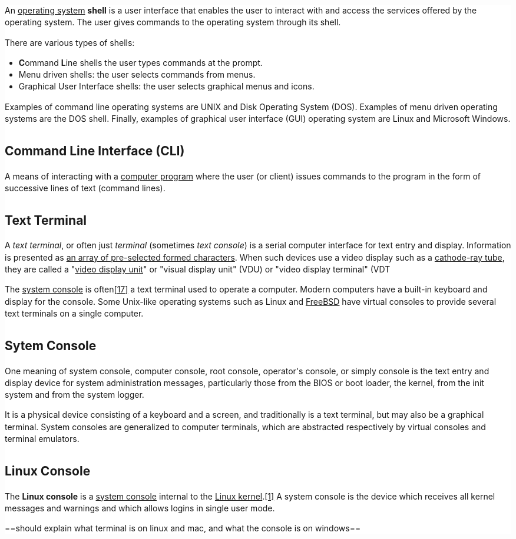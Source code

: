 An [operating system](https://simple.wikipedia.org/wiki/Operating_system "Operating system") **shell** is a user interface that enables the user to interact with and access the services offered by the operating system. The user gives commands to the operating system through its shell.

There are various types of shells:

- **C**ommand **L**ine shells the user types commands at the prompt.
- Menu driven shells: the user selects commands from menus.
- Graphical User Interface shells: the user selects  graphical menus and icons.

Examples of command line operating systems are UNIX and Disk Operating System (DOS). Examples of menu driven operating systems are the DOS shell. Finally, examples of graphical user interface (GUI) operating system are Linux and Microsoft Windows. 

## Command Line Interface (CLI)

A means of interacting with a [computer program](https://simple.wikipedia.org/wiki/Computer_program "Computer program") where the user (or client) issues commands to the program in the form of successive lines of text (command lines).

## Text Terminal

A _text terminal_, or often just _terminal_ (sometimes _text console_) is a serial computer interface for text entry and display. Information is presented as [an array of pre-selected formed characters](https://en.wikipedia.org/wiki/Text_mode "Text mode"). When such devices use a video display such as a [cathode-ray tube](https://en.wikipedia.org/wiki/Cathode-ray_tube "Cathode-ray tube"), they are called a "[video display unit](https://en.wikipedia.org/wiki/Video_display_unit "Video display unit")" or "visual display unit" (VDU) or "video display terminal" (VDT

The [system console](https://en.wikipedia.org/wiki/System_console "System console") is often[[17]](https://en.wikipedia.org/wiki/Computer_terminal#cite_note-17) a text terminal used to operate a computer. Modern computers have a built-in keyboard and display for the console. Some Unix-like operating systems such as Linux and [FreeBSD](https://en.wikipedia.org/wiki/FreeBSD "FreeBSD") have virtual consoles to provide several text terminals on a single computer.

## Sytem Console

One meaning of system console, computer console, root console, operator's console, or simply console is the text entry and display device for system administration messages, particularly those from the BIOS or boot loader, the kernel, from the init system and from the system logger.

It is a physical device consisting of a keyboard and a screen, and traditionally is a text terminal, but may also be a graphical terminal. System consoles are generalized to computer terminals, which are abstracted respectively by virtual consoles and terminal emulators.

## Linux Console

The **Linux console** is a [system console](https://en.wikipedia.org/wiki/System_console "System console") internal to the [Linux kernel](https://en.wikipedia.org/wiki/Linux_kernel "Linux kernel").[[1]](https://en.wikipedia.org/wiki/Linux_console#cite_note-1) A system console is the device which receives all kernel messages and warnings and which allows logins in single user mode.

==should explain what terminal is on linux and mac, and what the console is on windows==
